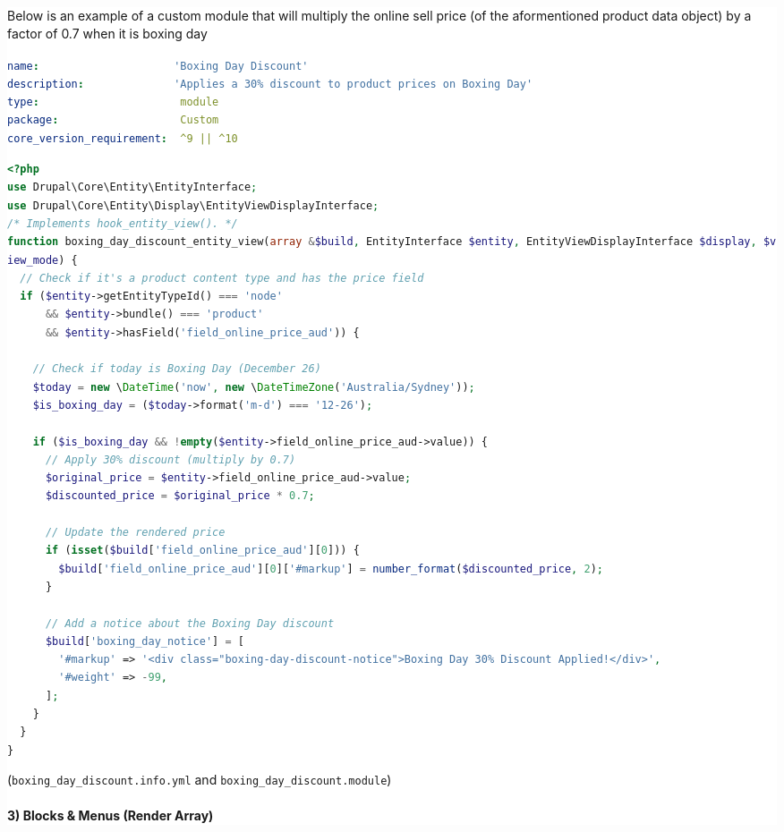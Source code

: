 Below is an example of a custom module that will multiply the online sell price (of the aformentioned product data object) by a factor of 0.7 when it is boxing day 

```yml
name:                     'Boxing Day Discount'
description:              'Applies a 30% discount to product prices on Boxing Day'
type:                      module
package:                   Custom
core_version_requirement:  ^9 || ^10
```

```php
<?php
use Drupal\Core\Entity\EntityInterface;
use Drupal\Core\Entity\Display\EntityViewDisplayInterface;
/* Implements hook_entity_view(). */
function boxing_day_discount_entity_view(array &$build, EntityInterface $entity, EntityViewDisplayInterface $display, $view_mode) {
  // Check if it's a product content type and has the price field
  if ($entity->getEntityTypeId() === 'node'
      && $entity->bundle() === 'product'
      && $entity->hasField('field_online_price_aud')) {

    // Check if today is Boxing Day (December 26)
    $today = new \DateTime('now', new \DateTimeZone('Australia/Sydney'));
    $is_boxing_day = ($today->format('m-d') === '12-26');

    if ($is_boxing_day && !empty($entity->field_online_price_aud->value)) {
      // Apply 30% discount (multiply by 0.7)
      $original_price = $entity->field_online_price_aud->value;
      $discounted_price = $original_price * 0.7;

      // Update the rendered price
      if (isset($build['field_online_price_aud'][0])) {
        $build['field_online_price_aud'][0]['#markup'] = number_format($discounted_price, 2);
      }

      // Add a notice about the Boxing Day discount
      $build['boxing_day_notice'] = [
        '#markup' => '<div class="boxing-day-discount-notice">Boxing Day 30% Discount Applied!</div>',
        '#weight' => -99,
      ];
    }
  }
}
```

(`boxing_day_discount.info.yml` and `boxing_day_discount.module`)

#### **3\) Blocks & Menus (Render Array)**
